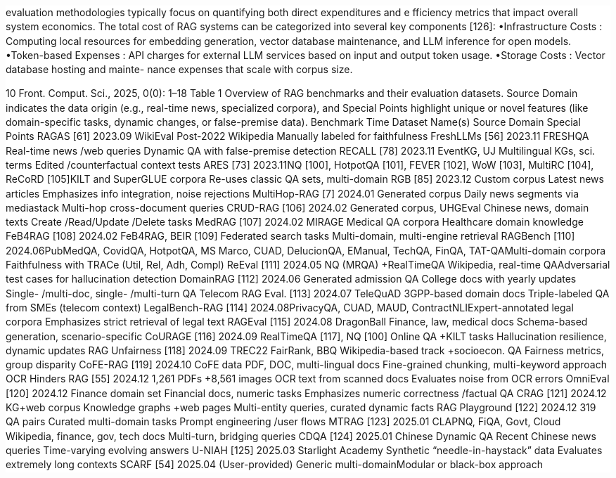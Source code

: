 evaluation methodologies typically focus on quantifying both
direct expenditures and e fficiency metrics that impact overall
system economics. The total cost of RAG systems can be
categorized into several key components [126]:
•Infrastructure Costs : Computing local resources for
embedding generation, vector database maintenance,
and LLM inference for open models.
•Token-based Expenses : API charges for external LLM
services based on input and output token usage.
•Storage Costs : Vector database hosting and mainte-
nance expenses that scale with corpus size.

10 Front. Comput. Sci., 2025, 0(0): 1–18
Table 1 Overview of RAG benchmarks and their evaluation datasets. Source Domain indicates the data origin (e.g., real-time news, specialized corpora),
and Special Points highlight unique or novel features (like domain-specific tasks, dynamic changes, or false-premise data).
Benchmark Time Dataset Name(s) Source Domain Special Points
RAGAS [61] 2023.09 WikiEval Post-2022 Wikipedia Manually labeled for faithfulness
FreshLLMs [56] 2023.11 FRESHQA Real-time news /web queries Dynamic QA with false-premise detection
RECALL [78] 2023.11 EventKG, UJ Multilingual KGs, sci. terms Edited /counterfactual context tests
ARES [73] 2023.11NQ [100], HotpotQA [101], FEVER [102],
WoW [103], MultiRC [104], ReCoRD [105]KILT and SuperGLUE corpora Re-uses classic QA sets, multi-domain
RGB [85] 2023.12 Custom corpus Latest news articles Emphasizes info integration, noise rejections
MultiHop-RAG [7] 2024.01 Generated corpus Daily news segments via mediastack Multi-hop cross-document queries
CRUD-RAG [106] 2024.02 Generated corpus, UHGEval Chinese news, domain texts Create /Read/Update /Delete tasks
MedRAG [107] 2024.02 MIRAGE Medical QA corpora Healthcare domain knowledge
FeB4RAG [108] 2024.02 FeB4RAG, BEIR [109] Federated search tasks Multi-domain, multi-engine retrieval
RAGBench [110] 2024.06PubMedQA, CovidQA, HotpotQA,
MS Marco, CUAD, DelucionQA,
EManual, TechQA, FinQA, TAT-QAMulti-domain corpora Faithfulness with TRACe (Util, Rel, Adh, Compl)
ReEval [111] 2024.05 NQ (MRQA) +RealTimeQA Wikipedia, real-time QAAdversarial test cases
for hallucination detection
DomainRAG [112] 2024.06 Generated admission QA College docs with yearly updates Single- /multi-doc, single- /multi-turn QA
Telecom RAG Eval. [113] 2024.07 TeleQuAD 3GPP-based domain docs Triple-labeled QA from SMEs (telecom context)
LegalBench-RAG [114] 2024.08PrivacyQA, CUAD, MAUD,
ContractNLIExpert-annotated legal corpora Emphasizes strict retrieval of legal text
RAGEval [115] 2024.08 DragonBall Finance, law, medical docs Schema-based generation, scenario-specific
CoURAGE [116] 2024.09 RealTimeQA [117], NQ [100] Online QA +KILT tasks Hallucination resilience, dynamic updates
RAG Unfairness [118] 2024.09 TREC22 FairRank, BBQ Wikipedia-based track +socioecon. QA Fairness metrics, group disparity
CoFE-RAG [119] 2024.10 CoFE data PDF, DOC, multi-lingual docs Fine-grained chunking, multi-keyword approach
OCR Hinders RAG [55] 2024.12 1,261 PDFs +8,561 images OCR text from scanned docs Evaluates noise from OCR errors
OmniEval [120] 2024.12 Finance domain set Financial docs, numeric tasks Emphasizes numeric correctness /factual QA
CRAG [121] 2024.12 KG+web corpus Knowledge graphs +web pages Multi-entity queries, curated dynamic facts
RAG Playground [122] 2024.12 319 QA pairs Curated multi-domain tasks Prompt engineering /user flows
MTRAG [123] 2025.01 CLAPNQ, FiQA, Govt, Cloud Wikipedia, finance, gov, tech docs Multi-turn, bridging queries
CDQA [124] 2025.01 Chinese Dynamic QA Recent Chinese news queries Time-varying evolving answers
U-NIAH [125] 2025.03 Starlight Academy Synthetic “needle-in-haystack” data Evaluates extremely long contexts
SCARF [54] 2025.04 (User-provided) Generic multi-domainModular or black-box approach